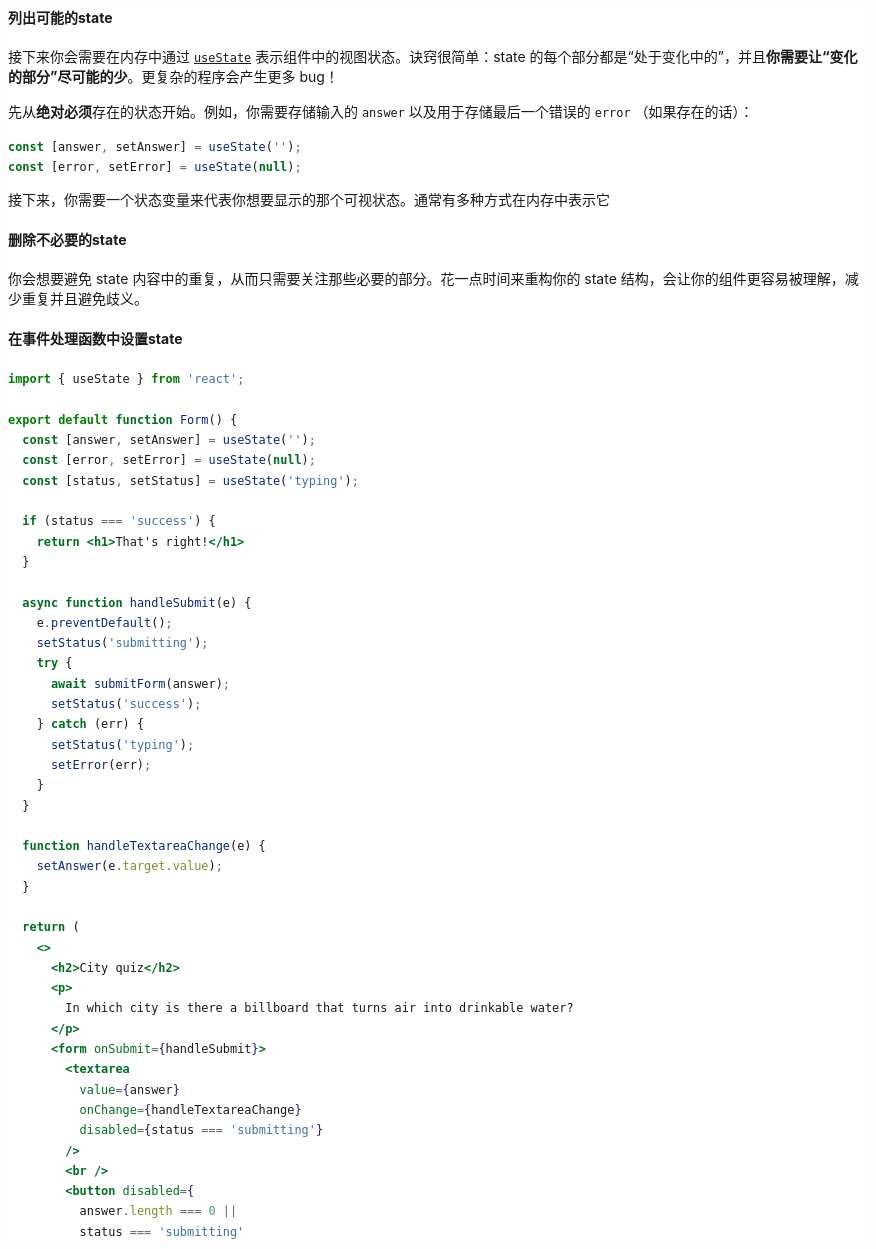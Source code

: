 #### 列出可能的state

接下来你会需要在内存中通过 [`useState`](https://zh-hans.react.dev/reference/react/useState) 表示组件中的视图状态。诀窍很简单：state 的每个部分都是“处于变化中的”，并且**你需要让“变化的部分”尽可能的少**。更复杂的程序会产生更多 bug！

先从**绝对必须**存在的状态开始。例如，你需要存储输入的 `answer` 以及用于存储最后一个错误的 `error` （如果存在的话）：

```jsx
const [answer, setAnswer] = useState('');
const [error, setError] = useState(null);
```

接下来，你需要一个状态变量来代表你想要显示的那个可视状态。通常有多种方式在内存中表示它



#### 删除不必要的state

你会想要避免 state 内容中的重复，从而只需要关注那些必要的部分。花一点时间来重构你的 state 结构，会让你的组件更容易被理解，减少重复并且避免歧义。



#### 在事件处理函数中设置state

```jsx
import { useState } from 'react';

export default function Form() {
  const [answer, setAnswer] = useState('');
  const [error, setError] = useState(null);
  const [status, setStatus] = useState('typing');

  if (status === 'success') {
    return <h1>That's right!</h1>
  }

  async function handleSubmit(e) {
    e.preventDefault();
    setStatus('submitting');
    try {
      await submitForm(answer);
      setStatus('success');
    } catch (err) {
      setStatus('typing');
      setError(err);
    }
  }

  function handleTextareaChange(e) {
    setAnswer(e.target.value);
  }

  return (
    <>
      <h2>City quiz</h2>
      <p>
        In which city is there a billboard that turns air into drinkable water?
      </p>
      <form onSubmit={handleSubmit}>
        <textarea
          value={answer}
          onChange={handleTextareaChange}
          disabled={status === 'submitting'}
        />
        <br />
        <button disabled={
          answer.length === 0 ||
          status === 'submitting'
```